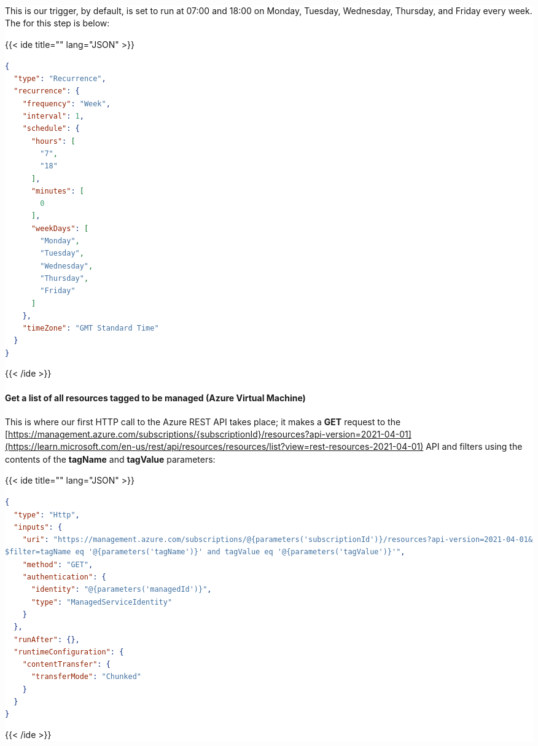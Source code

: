 This is our trigger, by default, is set to run at 07:00 and 18:00 on Monday, Tuesday, Wednesday, Thursday, and Friday every week. The for this step is below:

{{< ide title="" lang="JSON" >}}
```json {linenos=true}
{
  "type": "Recurrence",
  "recurrence": {
    "frequency": "Week",
    "interval": 1,
    "schedule": {
      "hours": [
        "7",
        "18"
      ],
      "minutes": [
        0
      ],
      "weekDays": [
        "Monday",
        "Tuesday",
        "Wednesday",
        "Thursday",
        "Friday"
      ]
    },
    "timeZone": "GMT Standard Time"
  }
}
```
{{< /ide >}}

#### Get a list of all resources tagged to be managed (Azure Virtual Machine)

This is where our first HTTP call to the Azure REST API takes place; it makes a **GET** request to the [https://management.azure.com/subscriptions/{subscriptionId}/resources?api-version=2021-04-01](https://learn.microsoft.com/en-us/rest/api/resources/resources/list?view=rest-resources-2021-04-01) API and filters using the contents of the **tagName** and **tagValue** parameters:


{{< ide title="" lang="JSON" >}}
```json {linenos=true}
{
  "type": "Http",
  "inputs": {
    "uri": "https://management.azure.com/subscriptions/@{parameters('subscriptionId')}/resources?api-version=2021-04-01&$filter=tagName eq '@{parameters('tagName')}' and tagValue eq '@{parameters('tagValue')}'",
    "method": "GET",
    "authentication": {
      "identity": "@{parameters('managedId')}",
      "type": "ManagedServiceIdentity"
    }
  },
  "runAfter": {},
  "runtimeConfiguration": {
    "contentTransfer": {
      "transferMode": "Chunked"
    }
  }
}
```
{{< /ide >}}
